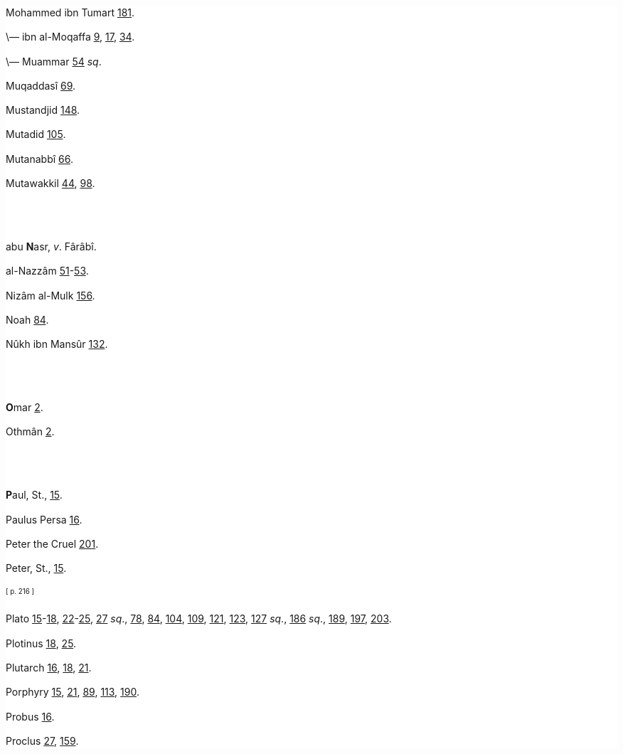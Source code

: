 Mohammed ibn Tumart [181](./6_2#p181).

\— ibn al-Moqaffa [9](./Introduction_2#p9), [17](./Introduction_3#p17), [34](./2_1#p34).

\— Muammar [54](./2_3#p54) _sq_.

Muqaddasî [69](./2_4#p69).

Mustandjid [148](./4_4#p148).

Mutadid [105](./4_1#p105).

Mutanabbî [66](./2_4#p66).

Mutawakkil [44](./2_3#p44), [98](./4_1#p98).

<br>
<br>

abu **N**asr, _v_. Fârâbî.

al-Nazzâm [51](./2_3#p51)\-[53](./2_3#p53).

Nizâm al-Mulk [156](./5_1#p156).

Noah [84](./3_2#p84).

Nûkh ibn Mansûr [132](./4_4#p132).

<br>
<br>

**O**mar [2](./Introduction_1#p2).

Othmân [2](./Introduction_1#p2).

<br>
<br>

**P**aul, St., [15](./Introduction_3#p15).

Paulus Persa [16](./Introduction_3#p16).

Peter the Cruel [201](./7_1#p201).

Peter, St., [15](./Introduction_3#p15).

<span id="p216"><sup><small>[ p. 216 ]</small></sup></span>

Plato [15](./Introduction_3#p15)\-[18](./Introduction_3#p18), [22](./Introduction_3#p22)\-[25](./Introduction_3#p25), [27](./Introduction_3#p27) _sq_., [78](./3_1#p78), [84](./3_2#p84), [104](./4_1#p104), [109](./4_2#p109), [121](./4_2#p121), [123](./4_2#p123), [127](./4_2#p127) _sq_., [186](./6_3#p186) _sq_., [189](./6_4#p189), [197](./6_4#p197), [203](./7_1#p203).

Plotinus [18](./Introduction_3#p18), [25](./Introduction_3#p25).

Plutarch [16](./Introduction_3#p16), [18](./Introduction_3#p18), [21](./Introduction_3#p21).

Porphyry [15](./Introduction_3#p15), [21](./Introduction_3#p21), [89](./3_2#p89), [113](./4_2#p113), [190](./6_4#p190).

Probus [16](./Introduction_3#p16).

Proclus [27](./Introduction_3#p27), [159](./5_1#p159).

